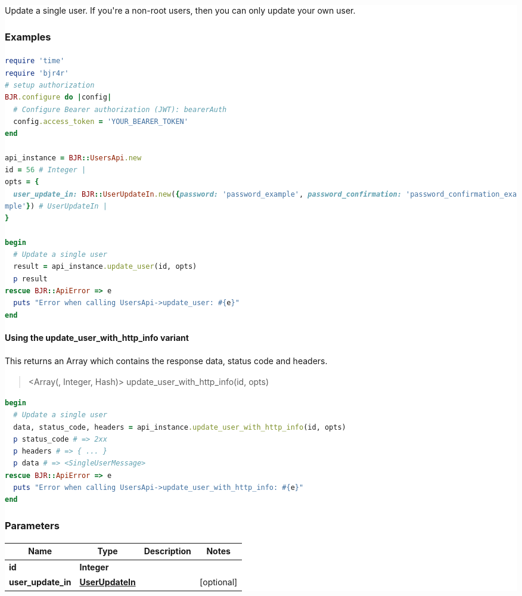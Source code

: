 Update a single user. If you're a non-root users, then you can only update your own user.

### Examples

```ruby
require 'time'
require 'bjr4r'
# setup authorization
BJR.configure do |config|
  # Configure Bearer authorization (JWT): bearerAuth
  config.access_token = 'YOUR_BEARER_TOKEN'
end

api_instance = BJR::UsersApi.new
id = 56 # Integer | 
opts = {
  user_update_in: BJR::UserUpdateIn.new({password: 'password_example', password_confirmation: 'password_confirmation_example'}) # UserUpdateIn | 
}

begin
  # Update a single user
  result = api_instance.update_user(id, opts)
  p result
rescue BJR::ApiError => e
  puts "Error when calling UsersApi->update_user: #{e}"
end
```

#### Using the update_user_with_http_info variant

This returns an Array which contains the response data, status code and headers.

> <Array(<SingleUserMessage>, Integer, Hash)> update_user_with_http_info(id, opts)

```ruby
begin
  # Update a single user
  data, status_code, headers = api_instance.update_user_with_http_info(id, opts)
  p status_code # => 2xx
  p headers # => { ... }
  p data # => <SingleUserMessage>
rescue BJR::ApiError => e
  puts "Error when calling UsersApi->update_user_with_http_info: #{e}"
end
```

### Parameters

| Name | Type | Description | Notes |
| ---- | ---- | ----------- | ----- |
| **id** | **Integer** |  |  |
| **user_update_in** | [**UserUpdateIn**](UserUpdateIn.md) |  | [optional] |

